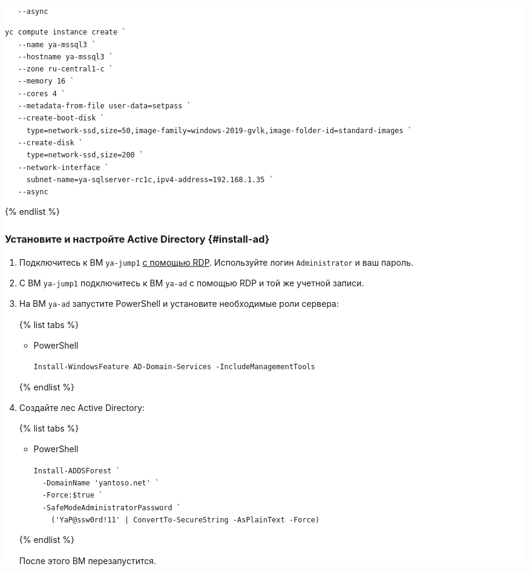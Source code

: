   ```
     --async
  ```

  ```
  yc compute instance create `
     --name ya-mssql3 `
     --hostname ya-mssql3 `
     --zone ru-central1-c `
     --memory 16 `
     --cores 4 `
     --metadata-from-file user-data=setpass `
     --create-boot-disk `
       type=network-ssd,size=50,image-family=windows-2019-gvlk,image-folder-id=standard-images `
     --create-disk `
       type=network-ssd,size=200 `
     --network-interface `
       subnet-name=ya-sqlserver-rc1c,ipv4-address=192.168.1.35 `
     --async
  ```
  
{% endlist %}

### Установите и настройте Active Directory {#install-ad}

1. Подключитесь к ВМ `ya-jump1` [с помощью RDP](../../compute/operations/vm-connect/rdp.md). Используйте логин `Administrator` и ваш пароль. 
1. С ВМ `ya-jump1` подключитесь к ВМ `ya-ad` с помощью RDP и той же учетной записи.
1. На ВМ `ya-ad` запустите PowerShell и установите необходимые роли сервера:

   {% list tabs %}

   - PowerShell

       ```
       Install-WindowsFeature AD-Domain-Services -IncludeManagementTools
       ```

   {% endlist %}

1. Создайте лес Active Directory:

    {% list tabs %}

    - PowerShell

       ```
       Install-ADDSForest `
         -DomainName 'yantoso.net' `
         -Force:$true `
         -SafeModeAdministratorPassword `
           ('YaP@ssw0rd!11' | ConvertTo-SecureString -AsPlainText -Force)
       ```
       
    {% endlist %}

   После этого ВМ перезапустится. 
